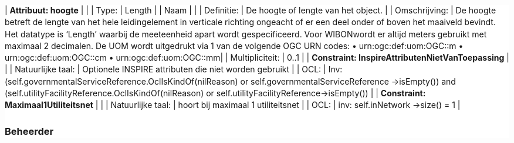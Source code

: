 | **Attribuut: hoogte**                                                 |                                                                                                                                                                                                                                                                                                                                                                                                                                     | 
|                                                     Type:             | Length                                                                                                                                                                                                                                                                                                                                                                                                                              | 
|                                                     Naam              |                                                                                                                                                                                                                                                                                                                                                                                                                                     | 
|                                                     Definitie:        | De hoogte of lengte van het object.                                                                                                                                                                                                                                                                                                                                                                                                 | 
|                                                     Omschrijving:     | De hoogte betreft de lengte van het hele leidingelement in verticale richting ongeacht of er een deel onder of boven het maaiveld bevindt. Het datatype is ‘Length’ waarbij de meeteenheid apart wordt gespecificeerd. Voor WIBONwordt er altijd meters gebruikt met maximaal 2 decimalen. De UOM wordt uitgedrukt via 1 van de volgende OGC URN codes: • urn:ogc:def:uom:OGC::m • urn:ogc:def:uom:OGC::cm • urn:ogc:def:uom:OGC::mm| 
|                                                     Multipliciteit:   | 0..1                                                                                                                                                                                                                                                                                                                                                                                                                                | 
| **Constraint: InspireAttributenNietVanToepassing**                    |                                                                                                                                                                                                                                                                                                                                                                                                                                     | 
|                                                     Natuurlijke taal: | Optionele INSPIRE attributen die niet worden gebruikt                                                                                                                                                                                                                                                                                                                                                                               | 
|                                                     OCL:              | Inv: (self.governmentalServiceReference.OclIsKindOf(nilReason) or self.governmentalServiceReference -\>isEmpty()) and (self.utilityFacilityReference.OclIsKindOf(nilReason) or self.utilityFacilityReference-\>isEmpty())                                                                                                                                                                                                           | 
| **Constraint: Maximaal1Utiliteitsnet**                                |                                                                                                                                                                                                                                                                                                                                                                                                                                     | 
|                                                     Natuurlijke taal: | hoort bij maximaal 1 utiliteitsnet                                                                                                                                                                                                                                                                                                                                                                                                  | 
|                                                     OCL:              | inv: self.inNetwork -\>size() = 1                                                                                                                                                                                                                                                                                                                                                                                                   | 

### Beheerder
